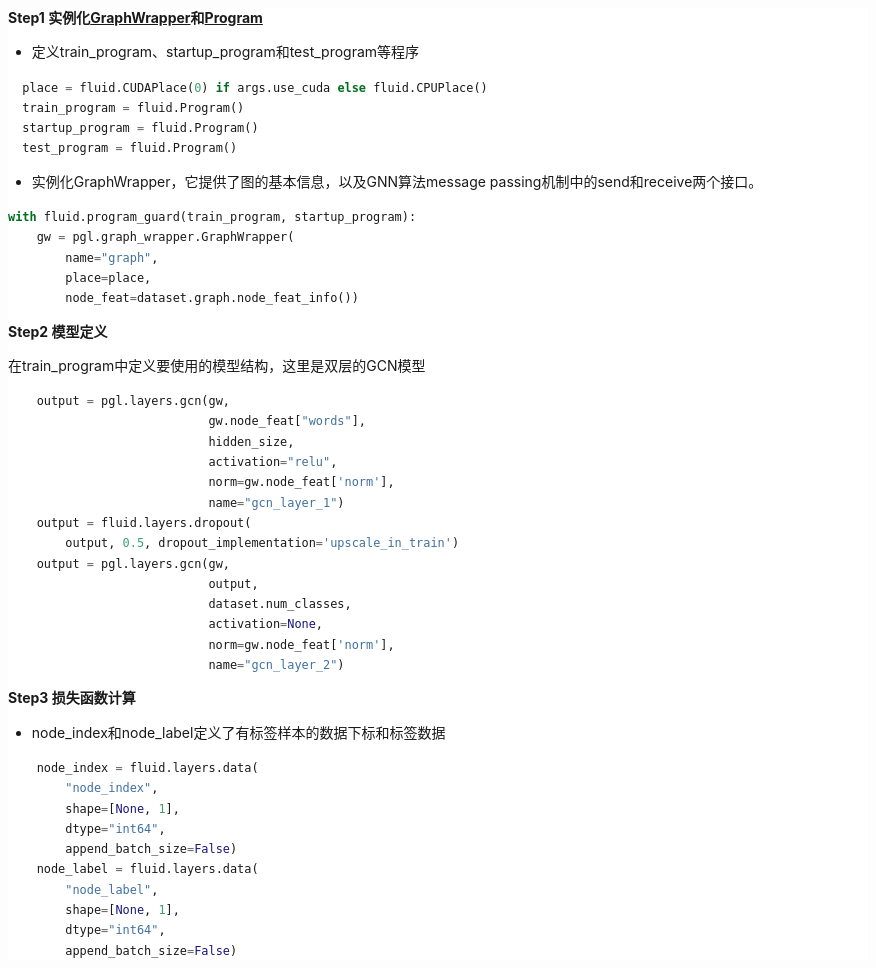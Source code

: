 
**Step1 实例化[GraphWrapper](https://github.com/PaddlePaddle/PGL/blob/main/pgl/graph_wrapper.py)和[Program](https://www.paddlepaddle.org.cn/documentation/docs/zh/beginners_guide/basic_concept/program.html)**

- 定义train_program、startup_program和test_program等程序

```python
  place = fluid.CUDAPlace(0) if args.use_cuda else fluid.CPUPlace()
  train_program = fluid.Program()
  startup_program = fluid.Program()
  test_program = fluid.Program()
```

- 实例化GraphWrapper，它提供了图的基本信息，以及GNN算法message passing机制中的send和receive两个接口。

```python
with fluid.program_guard(train_program, startup_program): 
    gw = pgl.graph_wrapper.GraphWrapper(
        name="graph",
        place=place,
        node_feat=dataset.graph.node_feat_info())
```

**Step2 模型定义**

在train_program中定义要使用的模型结构，这里是双层的GCN模型

```python
    output = pgl.layers.gcn(gw,
                            gw.node_feat["words"],
                            hidden_size,
                            activation="relu",
                            norm=gw.node_feat['norm'],
                            name="gcn_layer_1")
    output = fluid.layers.dropout(
        output, 0.5, dropout_implementation='upscale_in_train')
    output = pgl.layers.gcn(gw,
                            output,
                            dataset.num_classes,
                            activation=None,
                            norm=gw.node_feat['norm'],
                            name="gcn_layer_2")
```

**Step3 损失函数计算**

- node_index和node_label定义了有标签样本的数据下标和标签数据

```python
    node_index = fluid.layers.data(
        "node_index",
        shape=[None, 1],
        dtype="int64",
        append_batch_size=False)
    node_label = fluid.layers.data(
        "node_label",
        shape=[None, 1],
        dtype="int64",
        append_batch_size=False)
```        
